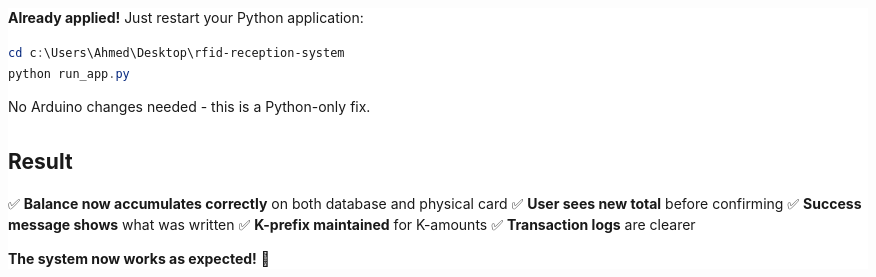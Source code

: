 **Already applied!** Just restart your Python application:

```powershell
cd c:\Users\Ahmed\Desktop\rfid-reception-system
python run_app.py
```

No Arduino changes needed - this is a Python-only fix.

## Result

✅ **Balance now accumulates correctly** on both database and physical card
✅ **User sees new total** before confirming
✅ **Success message shows** what was written
✅ **K-prefix maintained** for K-amounts
✅ **Transaction logs** are clearer

**The system now works as expected!** 🎉
